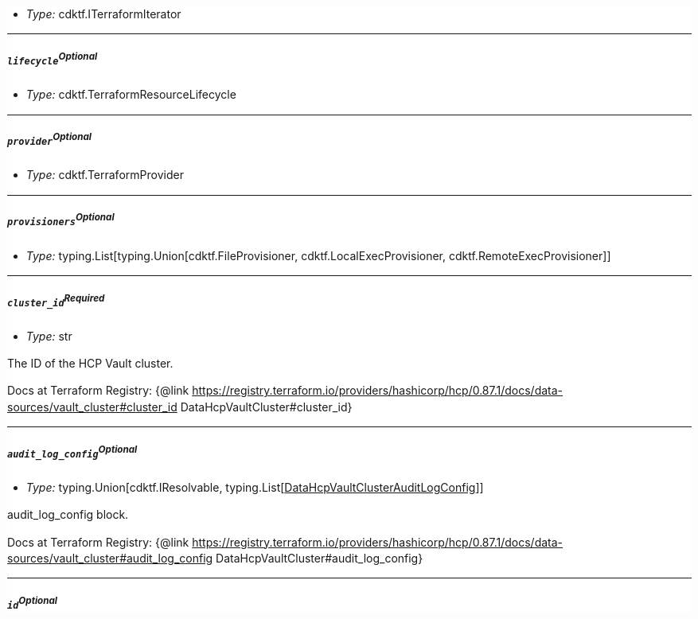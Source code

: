 - *Type:* cdktf.ITerraformIterator

---

##### `lifecycle`<sup>Optional</sup> <a name="lifecycle" id="@cdktf/provider-hcp.dataHcpVaultCluster.DataHcpVaultCluster.Initializer.parameter.lifecycle"></a>

- *Type:* cdktf.TerraformResourceLifecycle

---

##### `provider`<sup>Optional</sup> <a name="provider" id="@cdktf/provider-hcp.dataHcpVaultCluster.DataHcpVaultCluster.Initializer.parameter.provider"></a>

- *Type:* cdktf.TerraformProvider

---

##### `provisioners`<sup>Optional</sup> <a name="provisioners" id="@cdktf/provider-hcp.dataHcpVaultCluster.DataHcpVaultCluster.Initializer.parameter.provisioners"></a>

- *Type:* typing.List[typing.Union[cdktf.FileProvisioner, cdktf.LocalExecProvisioner, cdktf.RemoteExecProvisioner]]

---

##### `cluster_id`<sup>Required</sup> <a name="cluster_id" id="@cdktf/provider-hcp.dataHcpVaultCluster.DataHcpVaultCluster.Initializer.parameter.clusterId"></a>

- *Type:* str

The ID of the HCP Vault cluster.

Docs at Terraform Registry: {@link https://registry.terraform.io/providers/hashicorp/hcp/0.87.1/docs/data-sources/vault_cluster#cluster_id DataHcpVaultCluster#cluster_id}

---

##### `audit_log_config`<sup>Optional</sup> <a name="audit_log_config" id="@cdktf/provider-hcp.dataHcpVaultCluster.DataHcpVaultCluster.Initializer.parameter.auditLogConfig"></a>

- *Type:* typing.Union[cdktf.IResolvable, typing.List[<a href="#@cdktf/provider-hcp.dataHcpVaultCluster.DataHcpVaultClusterAuditLogConfig">DataHcpVaultClusterAuditLogConfig</a>]]

audit_log_config block.

Docs at Terraform Registry: {@link https://registry.terraform.io/providers/hashicorp/hcp/0.87.1/docs/data-sources/vault_cluster#audit_log_config DataHcpVaultCluster#audit_log_config}

---

##### `id`<sup>Optional</sup> <a name="id" id="@cdktf/provider-hcp.dataHcpVaultCluster.DataHcpVaultCluster.Initializer.parameter.id"></a>
